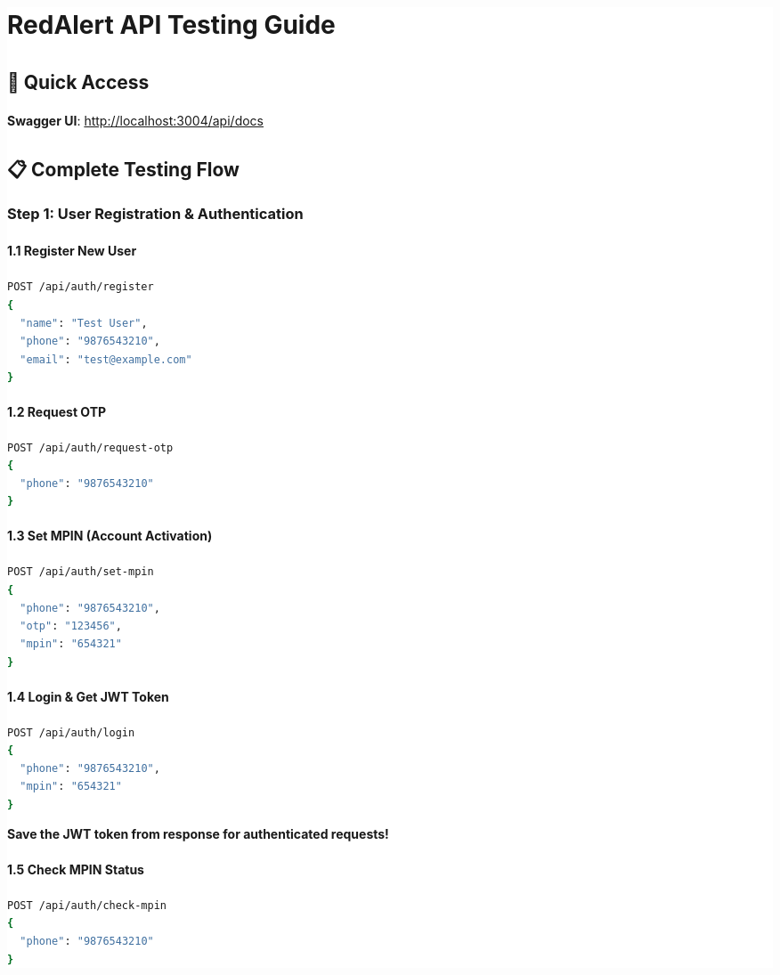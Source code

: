 # RedAlert API Testing Guide

## 🚀 Quick Access

**Swagger UI**: [http://localhost:3004/api/docs](http://localhost:3004/api/docs)

## 📋 Complete Testing Flow

### Step 1: User Registration & Authentication

#### 1.1 Register New User
```bash
POST /api/auth/register
{
  "name": "Test User",
  "phone": "9876543210",
  "email": "test@example.com"
}
```

#### 1.2 Request OTP
```bash
POST /api/auth/request-otp
{
  "phone": "9876543210"
}
```

#### 1.3 Set MPIN (Account Activation)
```bash
POST /api/auth/set-mpin
{
  "phone": "9876543210",
  "otp": "123456",
  "mpin": "654321"
}
```

#### 1.4 Login & Get JWT Token
```bash
POST /api/auth/login
{
  "phone": "9876543210",
  "mpin": "654321"
}
```
**Save the JWT token from response for authenticated requests!**

#### 1.5 Check MPIN Status
```bash
POST /api/auth/check-mpin
{
  "phone": "9876543210"
}
```
